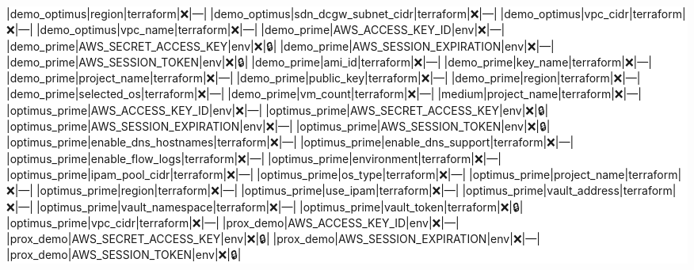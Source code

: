 |demo_optimus|region|terraform|❌|—|
|demo_optimus|sdn_dcgw_subnet_cidr|terraform|❌|—|
|demo_optimus|vpc_cidr|terraform|❌|—|
|demo_optimus|vpc_name|terraform|❌|—|
|demo_prime|AWS_ACCESS_KEY_ID|env|❌|—|
|demo_prime|AWS_SECRET_ACCESS_KEY|env|❌|🔒|
|demo_prime|AWS_SESSION_EXPIRATION|env|❌|—|
|demo_prime|AWS_SESSION_TOKEN|env|❌|🔒|
|demo_prime|ami_id|terraform|❌|—|
|demo_prime|key_name|terraform|❌|—|
|demo_prime|project_name|terraform|❌|—|
|demo_prime|public_key|terraform|❌|—|
|demo_prime|region|terraform|❌|—|
|demo_prime|selected_os|terraform|❌|—|
|demo_prime|vm_count|terraform|❌|—|
|medium|project_name|terraform|❌|—|
|optimus_prime|AWS_ACCESS_KEY_ID|env|❌|—|
|optimus_prime|AWS_SECRET_ACCESS_KEY|env|❌|🔒|
|optimus_prime|AWS_SESSION_EXPIRATION|env|❌|—|
|optimus_prime|AWS_SESSION_TOKEN|env|❌|🔒|
|optimus_prime|enable_dns_hostnames|terraform|❌|—|
|optimus_prime|enable_dns_support|terraform|❌|—|
|optimus_prime|enable_flow_logs|terraform|❌|—|
|optimus_prime|environment|terraform|❌|—|
|optimus_prime|ipam_pool_cidr|terraform|❌|—|
|optimus_prime|os_type|terraform|❌|—|
|optimus_prime|project_name|terraform|❌|—|
|optimus_prime|region|terraform|❌|—|
|optimus_prime|use_ipam|terraform|❌|—|
|optimus_prime|vault_address|terraform|❌|—|
|optimus_prime|vault_namespace|terraform|❌|—|
|optimus_prime|vault_token|terraform|❌|🔒|
|optimus_prime|vpc_cidr|terraform|❌|—|
|prox_demo|AWS_ACCESS_KEY_ID|env|❌|—|
|prox_demo|AWS_SECRET_ACCESS_KEY|env|❌|🔒|
|prox_demo|AWS_SESSION_EXPIRATION|env|❌|—|
|prox_demo|AWS_SESSION_TOKEN|env|❌|🔒|